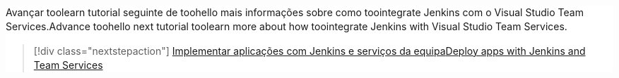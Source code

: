 <span data-ttu-id="02548-214">Avançar toolearn tutorial seguinte de toohello mais informações sobre como toointegrate Jenkins com o Visual Studio Team Services.</span><span class="sxs-lookup"><span data-stu-id="02548-214">Advance toohello next tutorial toolearn more about how toointegrate Jenkins with Visual Studio Team Services.</span></span>

> [!div class="nextstepaction"]
> [<span data-ttu-id="02548-215">Implementar aplicações com Jenkins e serviços da equipa</span><span class="sxs-lookup"><span data-stu-id="02548-215">Deploy apps with Jenkins and Team Services</span></span>](tutorial-build-deploy-jenkins.md)